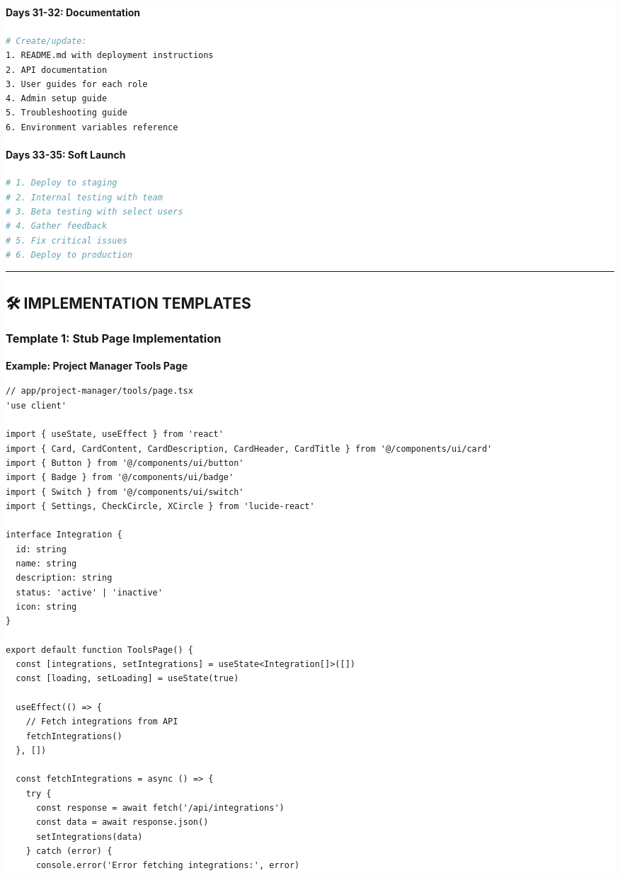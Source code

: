 #### Days 31-32: Documentation
```bash
# Create/update:
1. README.md with deployment instructions
2. API documentation
3. User guides for each role
4. Admin setup guide
5. Troubleshooting guide
6. Environment variables reference
```

#### Days 33-35: Soft Launch
```bash
# 1. Deploy to staging
# 2. Internal testing with team
# 3. Beta testing with select users
# 4. Gather feedback
# 5. Fix critical issues
# 6. Deploy to production
```

---

## 🛠️ IMPLEMENTATION TEMPLATES

### Template 1: Stub Page Implementation

**Example: Project Manager Tools Page**

```tsx
// app/project-manager/tools/page.tsx
'use client'

import { useState, useEffect } from 'react'
import { Card, CardContent, CardDescription, CardHeader, CardTitle } from '@/components/ui/card'
import { Button } from '@/components/ui/button'
import { Badge } from '@/components/ui/badge'
import { Switch } from '@/components/ui/switch'
import { Settings, CheckCircle, XCircle } from 'lucide-react'

interface Integration {
  id: string
  name: string
  description: string
  status: 'active' | 'inactive'
  icon: string
}

export default function ToolsPage() {
  const [integrations, setIntegrations] = useState<Integration[]>([])
  const [loading, setLoading] = useState(true)

  useEffect(() => {
    // Fetch integrations from API
    fetchIntegrations()
  }, [])

  const fetchIntegrations = async () => {
    try {
      const response = await fetch('/api/integrations')
      const data = await response.json()
      setIntegrations(data)
    } catch (error) {
      console.error('Error fetching integrations:', error)
```